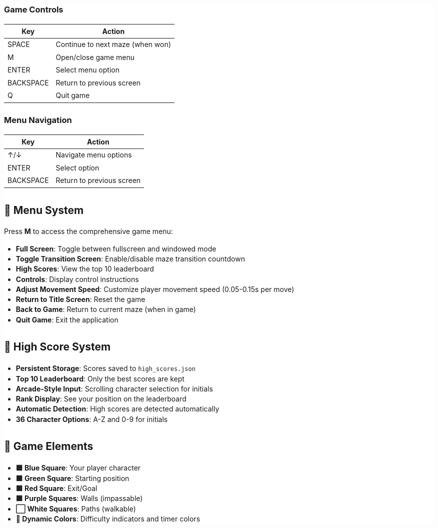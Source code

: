 ### **Game Controls**
| Key | Action |
|-----|--------|
| SPACE | Continue to next maze (when won) |
| M | Open/close game menu |
| ENTER | Select menu option |
| BACKSPACE | Return to previous screen |
| Q | Quit game |

### **Menu Navigation**
| Key | Action |
|-----|--------|
| ↑/↓ | Navigate menu options |
| ENTER | Select option |
| BACKSPACE | Return to previous screen |

## 🍔 Menu System

Press **M** to access the comprehensive game menu:

- **Full Screen**: Toggle between fullscreen and windowed mode
- **Toggle Transition Screen**: Enable/disable maze transition countdown
- **High Scores**: View the top 10 leaderboard
- **Controls**: Display control instructions
- **Adjust Movement Speed**: Customize player movement speed (0.05-0.15s per move)
- **Return to Title Screen**: Reset the game
- **Back to Game**: Return to current maze (when in game)
- **Quit Game**: Exit the application

## 🏅 High Score System

- **Persistent Storage**: Scores saved to `high_scores.json`
- **Top 10 Leaderboard**: Only the best scores are kept
- **Arcade-Style Input**: Scrolling character selection for initials
- **Rank Display**: See your position on the leaderboard
- **Automatic Detection**: High scores are detected automatically
- **36 Character Options**: A-Z and 0-9 for initials

## 🎨 Game Elements

- **🟦 Blue Square**: Your player character
- **🟩 Green Square**: Starting position
- **🟥 Red Square**: Exit/Goal
- **🟪 Purple Squares**: Walls (impassable)
- **⬜ White Squares**: Paths (walkable)
- **🎨 Dynamic Colors**: Difficulty indicators and timer colors
